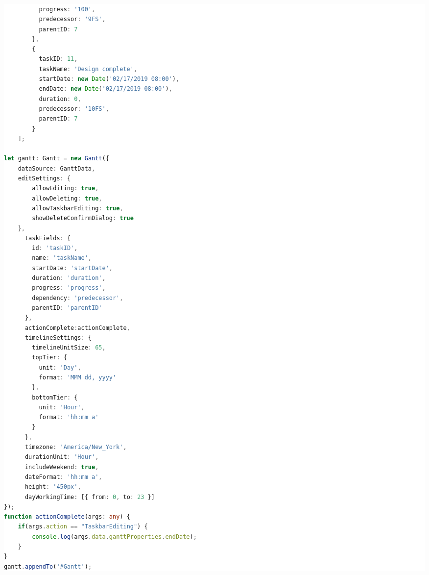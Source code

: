 ```typescript
          progress: '100',
          predecessor: '9FS',
          parentID: 7
        },
        {
          taskID: 11,
          taskName: 'Design complete',
          startDate: new Date('02/17/2019 08:00'),
          endDate: new Date('02/17/2019 08:00'),
          duration: 0,
          predecessor: '10FS',
          parentID: 7
        }
    ];

let gantt: Gantt = new Gantt({
    dataSource: GanttData,
    editSettings: {
        allowEditing: true,
        allowDeleting: true,
        allowTaskbarEditing: true,
        showDeleteConfirmDialog: true
    },
      taskFields: {
        id: 'taskID',
        name: 'taskName',
        startDate: 'startDate',
        duration: 'duration',
        progress: 'progress',
        dependency: 'predecessor',
        parentID: 'parentID'
      },
      actionComplete:actionComplete,
      timelineSettings: {
        timelineUnitSize: 65,
        topTier: {
          unit: 'Day',
          format: 'MMM dd, yyyy'
        },
        bottomTier: {
          unit: 'Hour',
          format: 'hh:mm a'
        }
      },
      timezone: 'America/New_York',
      durationUnit: 'Hour',
      includeWeekend: true,
      dateFormat: 'hh:mm a',
      height: '450px',
      dayWorkingTime: [{ from: 0, to: 23 }]
});
function actionComplete(args: any) {
    if(args.action == "TaskbarEditing") {
        console.log(args.data.ganttProperties.endDate);
    }
}
gantt.appendTo('#Gantt');

```
